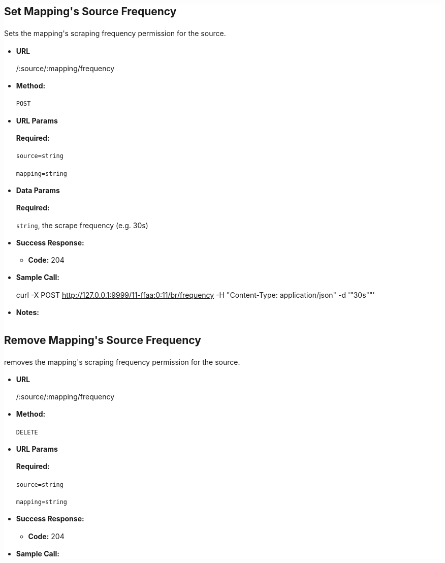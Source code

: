 **Set Mapping's Source Frequency**
----
  Sets the mapping's scraping frequency permission for the source.
  
* **URL**

  /:source/:mapping/frequency

* **Method:**
  
  `POST`
  
*  **URL Params**

   **Required:**
 
    `source=string`
    
    `mapping=string`

* **Data Params**

  **Required:**
   
    `string`, the scrape frequency (e.g. 30s)

* **Success Response:**
  
  * **Code:** 204 <br />

* **Sample Call:**

  curl -X POST http://127.0.0.1:9999/11-ffaa:0:11/br/frequency -H "Content-Type: application/json" -d '"30s""'

* **Notes:**


**Remove Mapping's Source Frequency**
----
  removes the mapping's scraping frequency permission for the source.
  
* **URL**

  /:source/:mapping/frequency

* **Method:**
  
  `DELETE`
  
*  **URL Params**

   **Required:**
 
    `source=string`
    
    `mapping=string`

* **Success Response:**
  
  * **Code:** 204 <br />

* **Sample Call:**
